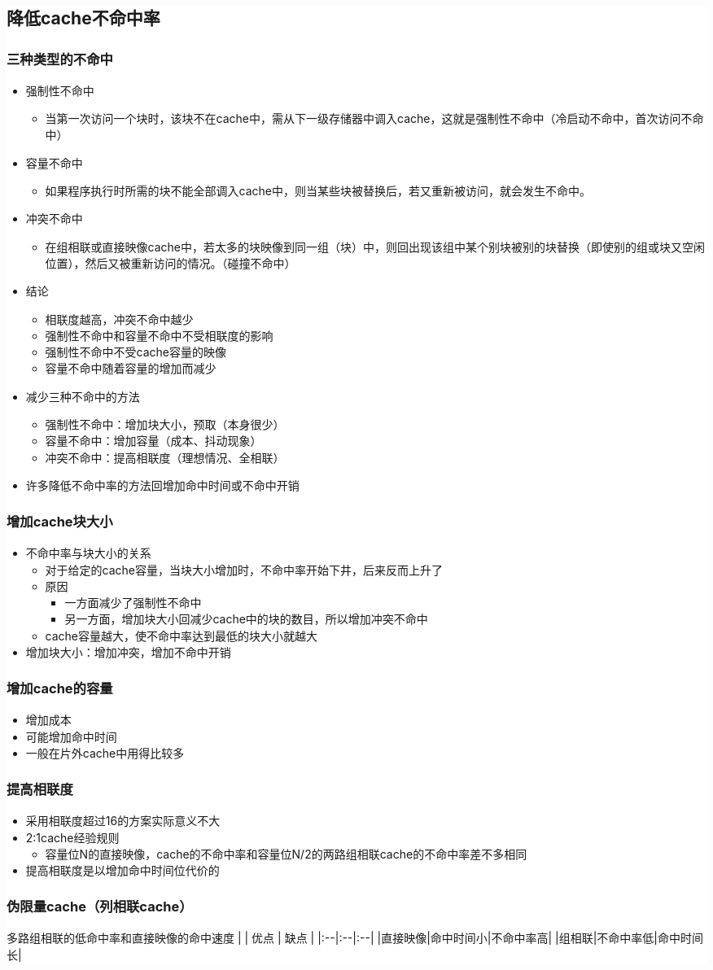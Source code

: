 
## 降低cache不命中率
### 三种类型的不命中
+ 强制性不命中
  + 当第一次访问一个块时，该块不在cache中，需从下一级存储器中调入cache，这就是强制性不命中（冷启动不命中，首次访问不命中）
+ 容量不命中
  + 如果程序执行时所需的块不能全部调入cache中，则当某些块被替换后，若又重新被访问，就会发生不命中。
+ 冲突不命中
  + 在组相联或直接映像cache中，若太多的块映像到同一组（块）中，则回出现该组中某个别块被别的块替换（即使别的组或块又空闲位置），然后又被重新访问的情况。（碰撞不命中）

+ 结论
  + 相联度越高，冲突不命中越少
  + 强制性不命中和容量不命中不受相联度的影响
  + 强制性不命中不受cache容量的映像
  + 容量不命中随着容量的增加而减少
+ 减少三种不命中的方法
  + 强制性不命中：增加块大小，预取（本身很少）
  + 容量不命中：增加容量（成本、抖动现象）
  + 冲突不命中：提高相联度（理想情况、全相联）
+ 许多降低不命中率的方法回增加命中时间或不命中开销

### 增加cache块大小
+ 不命中率与块大小的关系
  + 对于给定的cache容量，当块大小增加时，不命中率开始下井，后来反而上升了
  + 原因
    + 一方面减少了强制性不命中
    + 另一方面，增加块大小回减少cache中的块的数目，所以增加冲突不命中
  + cache容量越大，使不命中率达到最低的块大小就越大
+ 增加块大小：增加冲突，增加不命中开销

### 增加cache的容量
+ 增加成本
+ 可能增加命中时间
+ 一般在片外cache中用得比较多

### 提高相联度
+ 采用相联度超过16的方案实际意义不大
+ 2:1cache经验规则
  + 容量位N的直接映像，cache的不命中率和容量位N/2的两路组相联cache的不命中率差不多相同
+ 提高相联度是以增加命中时间位代价的

### 伪限量cache（列相联cache）
多路组相联的低命中率和直接映像的命中速度
| | 优点 | 缺点 |
|:--|:--|:--|
|直接映像|命中时间小|不命中率高|
|组相联|不命中率低|命中时间长|
